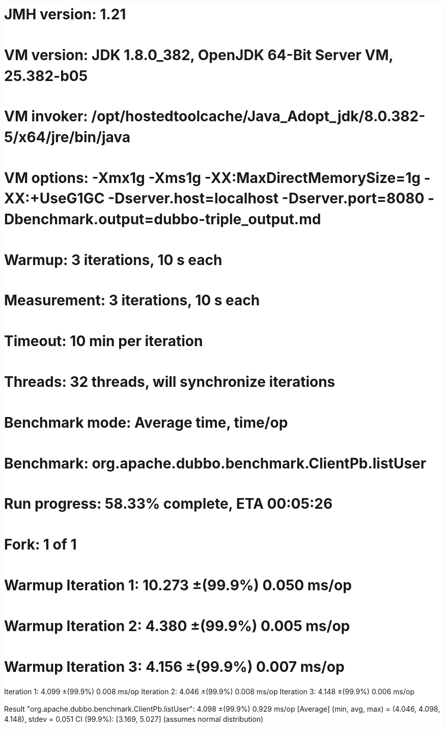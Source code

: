 
# JMH version: 1.21
# VM version: JDK 1.8.0_382, OpenJDK 64-Bit Server VM, 25.382-b05
# VM invoker: /opt/hostedtoolcache/Java_Adopt_jdk/8.0.382-5/x64/jre/bin/java
# VM options: -Xmx1g -Xms1g -XX:MaxDirectMemorySize=1g -XX:+UseG1GC -Dserver.host=localhost -Dserver.port=8080 -Dbenchmark.output=dubbo-triple_output.md
# Warmup: 3 iterations, 10 s each
# Measurement: 3 iterations, 10 s each
# Timeout: 10 min per iteration
# Threads: 32 threads, will synchronize iterations
# Benchmark mode: Average time, time/op
# Benchmark: org.apache.dubbo.benchmark.ClientPb.listUser

# Run progress: 58.33% complete, ETA 00:05:26
# Fork: 1 of 1
# Warmup Iteration   1: 10.273 ±(99.9%) 0.050 ms/op
# Warmup Iteration   2: 4.380 ±(99.9%) 0.005 ms/op
# Warmup Iteration   3: 4.156 ±(99.9%) 0.007 ms/op
Iteration   1: 4.099 ±(99.9%) 0.008 ms/op
Iteration   2: 4.046 ±(99.9%) 0.008 ms/op
Iteration   3: 4.148 ±(99.9%) 0.006 ms/op


Result "org.apache.dubbo.benchmark.ClientPb.listUser":
  4.098 ±(99.9%) 0.929 ms/op [Average]
  (min, avg, max) = (4.046, 4.098, 4.148), stdev = 0.051
  CI (99.9%): [3.169, 5.027] (assumes normal distribution)

